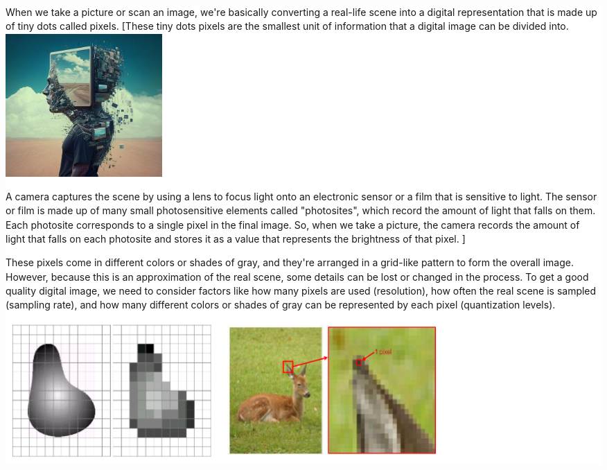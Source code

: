 When we take a picture or scan an image, we're basically converting a
real-life scene into a digital representation that is made up of tiny
dots called pixels. <span class="mark">\[These tiny dots pixels are the
smallest unit of information that a digital image can be divided
into.</span><img src="./media/image68.jpg" style="width:2.35625in;height:2.14792in"
alt="A picture containing text, outdoor, mountain, nature Description automatically generated" />

<span class="mark">A camera captures the scene by using a lens to focus
light onto an electronic sensor or a film that is sensitive to light.
The sensor or film is made up of many small photosensitive elements
called "photosites", which record the amount of light that falls on
them. Each photosite corresponds to a single pixel in the final image.
So, when we take a picture, the camera records the amount of light that
falls on each photosite and stores it as a value that represents the
brightness of that pixel. \]</span>

These pixels come in different colors or shades of gray, and they're
arranged in a grid-like pattern to form the overall image. However,
because this is an approximation of the real scene, some details can be
lost or changed in the process. To get a good quality digital image, we
need to consider factors like how many pixels are used (resolution), how
often the real scene is sampled (sampling rate), and how many different
colors or shades of gray can be represented by each pixel (quantization
levels).

<img src="./media/image5.png" style="width:6.5in;height:2.0875in" />

